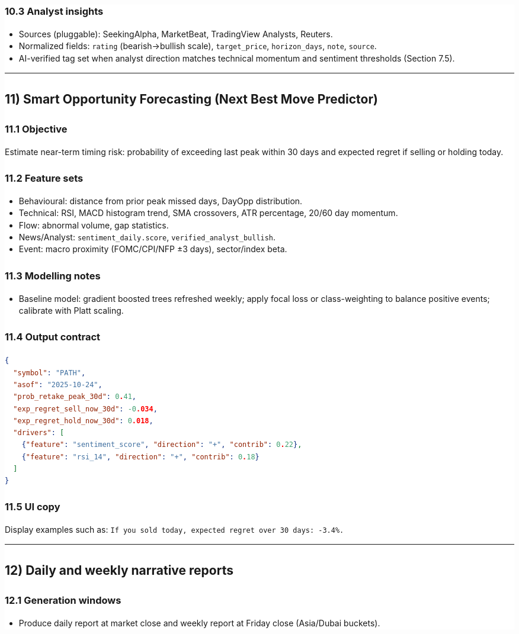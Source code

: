 ### 10.3 Analyst insights
- Sources (pluggable): SeekingAlpha, MarketBeat, TradingView Analysts, Reuters.
- Normalized fields: `rating` (bearish→bullish scale), `target_price`, `horizon_days`, `note`, `source`.
- AI-verified tag set when analyst direction matches technical momentum and sentiment thresholds (Section 7.5).

---

## 11) Smart Opportunity Forecasting (Next Best Move Predictor)
### 11.1 Objective
Estimate near-term timing risk: probability of exceeding last peak within 30 days and expected regret if selling or holding today.

### 11.2 Feature sets
- Behavioural: distance from prior peak missed days, DayOpp distribution.
- Technical: RSI, MACD histogram trend, SMA crossovers, ATR percentage, 20/60 day momentum.
- Flow: abnormal volume, gap statistics.
- News/Analyst: `sentiment_daily.score`, `verified_analyst_bullish`.
- Event: macro proximity (FOMC/CPI/NFP ±3 days), sector/index beta.

### 11.3 Modelling notes
- Baseline model: gradient boosted trees refreshed weekly; apply focal loss or class-weighting to balance positive events; calibrate with Platt scaling.

### 11.4 Output contract
```json
{
  "symbol": "PATH",
  "asof": "2025-10-24",
  "prob_retake_peak_30d": 0.41,
  "exp_regret_sell_now_30d": -0.034,
  "exp_regret_hold_now_30d": 0.018,
  "drivers": [
    {"feature": "sentiment_score", "direction": "+", "contrib": 0.22},
    {"feature": "rsi_14", "direction": "+", "contrib": 0.18}
  ]
}
```

### 11.5 UI copy
Display examples such as: `If you sold today, expected regret over 30 days: -3.4%.`

---

## 12) Daily and weekly narrative reports
### 12.1 Generation windows
- Produce daily report at market close and weekly report at Friday close (Asia/Dubai buckets).
